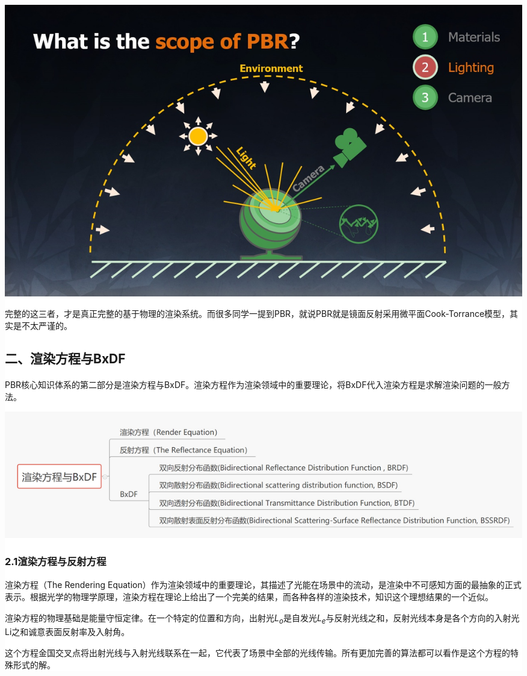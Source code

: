 ![](11.jpg)

完整的这三者，才是真正完整的基于物理的渲染系统。而很多同学一提到PBR，就说PBR就是镜面反射采用微平面Cook-Torrance模型，其实是不太严谨的。
## 二、渲染方程与BxDF
PBR核心知识体系的第二部分是渲染方程与BxDF。渲染方程作为渲染领域中的重要理论，将BxDF代入渲染方程是求解渲染问题的一般方法。

![](12.jpg)

### 2.1渲染方程与反射方程
渲染方程（The Rendering Equation）作为渲染领域中的重要理论，其描述了光能在场景中的流动，是渲染中不可感知方面的最抽象的正式表示。根据光学的物理学原理，渲染方程在理论上给出了一个完美的结果，而各种各样的渲染技术，知识这个理想结果的一个近似。

渲染方程的物理基础是能量守恒定律。在一个特定的位置和方向，出射光$L_o$是自发光$L_e$与反射光线之和，反射光线本身是各个方向的入射光Li之和诚意表面反射率及入射角。

这个方程金国交叉点将出射光线与入射光线联系在一起，它代表了场景中全部的光线传输。所有更加完善的算法都可以看作是这个方程的特殊形式的解。
